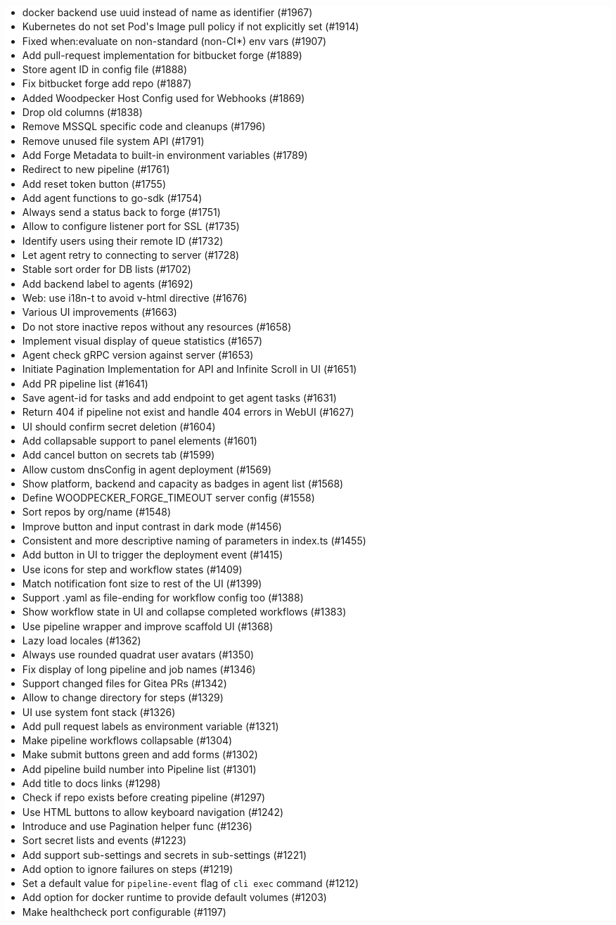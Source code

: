   * docker backend use uuid instead of name as identifier (#1967)
  * Kubernetes do not set Pod's Image pull policy if not explicitly set (#1914)
  * Fixed when:evaluate on non-standard (non-CI*) env vars (#1907)
  * Add pull-request implementation for bitbucket forge (#1889)
  * Store agent ID in config file (#1888)
  * Fix bitbucket forge add repo (#1887)
  * Added Woodpecker Host Config used for Webhooks (#1869)
  * Drop old columns (#1838)
  * Remove MSSQL specific code and cleanups (#1796)
  * Remove unused file system API (#1791)
  * Add Forge Metadata to built-in environment variables (#1789)
  * Redirect to new pipeline (#1761)
  * Add reset token button (#1755)
  * Add agent functions to go-sdk (#1754)
  * Always send a status back to forge (#1751)
  * Allow to configure listener port for SSL (#1735)
  * Identify users using their remote ID (#1732)
  * Let agent retry to connecting to server (#1728)
  * Stable sort order for DB lists (#1702)
  * Add backend label to agents (#1692)
  * Web: use i18n-t to avoid v-html directive (#1676)
  * Various UI improvements (#1663)
  * Do not store inactive repos without any resources (#1658)
  * Implement visual display of queue statistics (#1657)
  * Agent check gRPC version against server (#1653)
  * Initiate Pagination Implementation for API and Infinite Scroll in UI (#1651)
  * Add PR pipeline list (#1641)
  * Save agent-id for tasks and add endpoint to get agent tasks (#1631)
  * Return 404 if pipeline not exist and handle 404 errors in WebUI (#1627)
  * UI should confirm secret deletion (#1604)
  * Add collapsable support to panel elements (#1601)
  * Add cancel button on secrets tab (#1599)
  * Allow custom dnsConfig in agent deployment (#1569)
  * Show platform, backend and capacity as badges in agent list (#1568)
  * Define WOODPECKER_FORGE_TIMEOUT server config (#1558)
  * Sort repos by org/name (#1548)
  * Improve button and input contrast in dark mode (#1456)
  * Consistent and more descriptive naming of parameters in index.ts (#1455)
  * Add button in UI to trigger the deployment event (#1415)
  * Use icons for step and workflow states (#1409)
  * Match notification font size to rest of the UI (#1399)
  * Support .yaml as file-ending for workflow config too (#1388)
  * Show workflow state in UI and collapse completed workflows (#1383)
  * Use pipeline wrapper and improve scaffold UI (#1368)
  * Lazy load locales (#1362)
  * Always use rounded quadrat user avatars (#1350)
  * Fix display of long pipeline and job names (#1346)
  * Support changed files for Gitea PRs (#1342)
  * Allow to change directory for steps (#1329)
  * UI use system font stack (#1326)
  * Add pull request labels as environment variable (#1321)
  * Make pipeline workflows collapsable (#1304)
  * Make submit buttons green and add forms (#1302)
  * Add pipeline build number into Pipeline list (#1301)
  * Add title to docs links (#1298)
  * Check if repo exists before creating pipeline (#1297)
  * Use HTML buttons to allow keyboard navigation (#1242)
  * Introduce and use Pagination helper func (#1236)
  * Sort secret lists and events (#1223)
  * Add support sub-settings and secrets in sub-settings (#1221)
  * Add option to ignore failures on steps (#1219)
  * Set a default value for `pipeline-event` flag of `cli exec` command (#1212)
  * Add option for docker runtime to provide default volumes (#1203)
  * Make healthcheck port configurable (#1197)